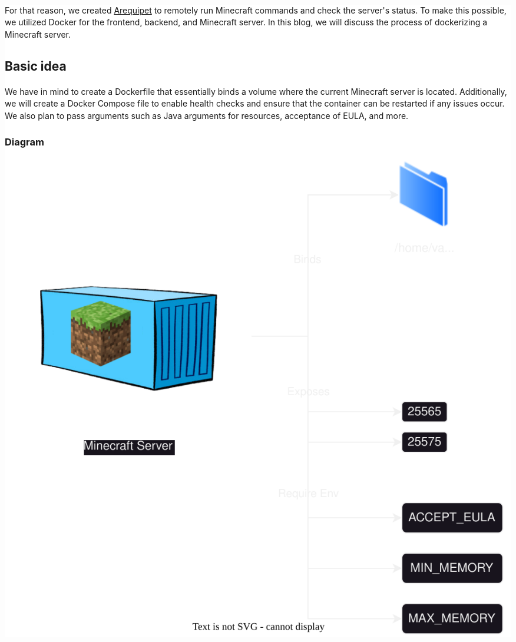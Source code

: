 For that reason, we created [Arequipet](https://arequipet.vasitos.software/) to remotely run Minecraft commands and check the server's status. To make this possible, we utilized Docker for the frontend, backend, and Minecraft server. In this blog, we will discuss the process of dockerizing a Minecraft server.



## Basic idea

We have in mind to create a Dockerfile that essentially binds a volume where the current Minecraft server is located. Additionally, we will create a Docker Compose file to enable health checks and ensure that the container can be restarted if any issues occur. We also plan to pass arguments such as Java arguments for resources, acceptance of EULA, and more.

### Diagram

![BasicIdea](./img/MinecraftServerDocker.svg)
